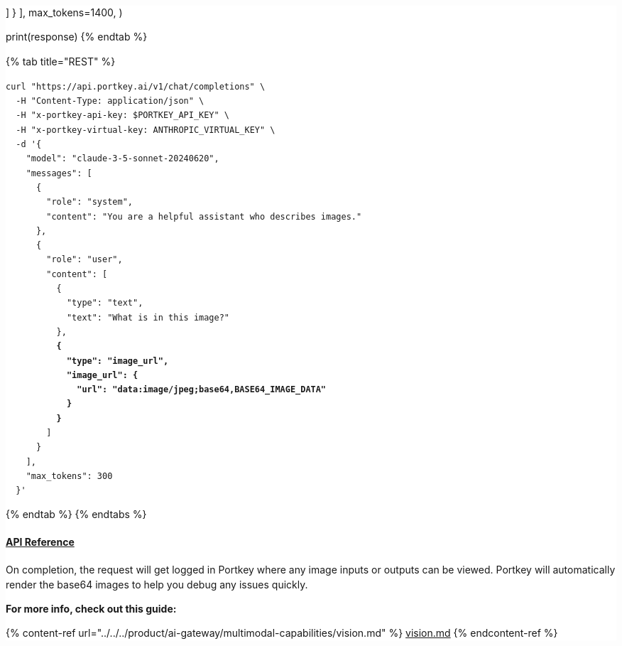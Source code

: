 </strong>            ]
        }
    ],
    max_tokens=1400,
)

print(response)
</code></pre>
{% endtab %}

{% tab title="REST" %}
<pre class="language-bash"><code class="lang-bash">curl "https://api.portkey.ai/v1/chat/completions" \
  -H "Content-Type: application/json" \
  -H "x-portkey-api-key: $PORTKEY_API_KEY" \
  -H "x-portkey-virtual-key: ANTHROPIC_VIRTUAL_KEY" \
  -d '{
    "model": "claude-3-5-sonnet-20240620",
    "messages": [
      {
        "role": "system",
        "content": "You are a helpful assistant who describes images."
      },
      {
        "role": "user",
        "content": [
          {
            "type": "text",
            "text": "What is in this image?"
          },
<strong>          {
</strong><strong>            "type": "image_url",
</strong><strong>            "image_url": {
</strong><strong>              "url": "data:image/jpeg;base64,BASE64_IMAGE_DATA"
</strong><strong>            }
</strong><strong>          }
</strong>        ]
      }
    ],
    "max_tokens": 300
  }'
</code></pre>
{% endtab %}
{% endtabs %}

#### [API Reference](./#vision-chat-completion-usage)

On completion, the request will get logged in Portkey where any image inputs or outputs can be viewed. Portkey will automatically render the base64 images to help you debug any issues quickly.

**For more info, check out this guide:**

{% content-ref url="../../../product/ai-gateway/multimodal-capabilities/vision.md" %}
[vision.md](../../../product/ai-gateway/multimodal-capabilities/vision.md)
{% endcontent-ref %}
